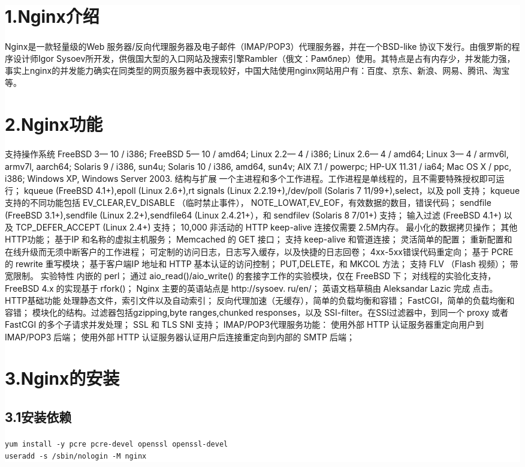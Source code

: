 # 1.Nginx介绍
  Nginx是一款轻量级的Web 服务器/反向代理服务器及电子邮件（IMAP/POP3）代理服务器，并在一个BSD-like 协议下发行。由俄罗斯的程序设计师Igor Sysoev所开发，供俄国大型的入口网站及搜索引擎Rambler（俄文：Рамблер）使用。其特点是占有内存少，并发能力强，事实上nginx的并发能力确实在同类型的网页服务器中表现较好，中国大陆使用nginx网站用户有：百度、京东、新浪、网易、腾讯、淘宝等。
# 2.Nginx功能
支持操作系统
FreeBSD 3— 10 / i386; FreeBSD 5— 10 / amd64;
Linux 2.2— 4 / i386; Linux 2.6— 4 / amd64; Linux 3— 4 / armv6l, armv7l, aarch64;
Solaris 9 / i386, sun4u; Solaris 10 / i386, amd64, sun4v;
AIX 7.1 / powerpc;
HP-UX 11.31 / ia64;
Mac OS X / ppc, i386;
Windows XP, Windows Server 2003.
结构与扩展
一个主进程和多个工作进程。工作进程是单线程的，且不需要特殊授权即可运行；
kqueue (FreeBSD 4.1+),epoll (Linux 2.6+),rt signals (Linux 2.2.19+),/dev/poll (Solaris 7 11/99+),select，以及 poll 支持；
kqueue支持的不同功能包括 EV_CLEAR,EV_DISABLE （临时禁止事件）， NOTE_LOWAT,EV_EOF，有效数据的数目，错误代码；
sendfile (FreeBSD 3.1+),sendfile (Linux 2.2+),sendfile64 (Linux 2.4.21+），和 sendfilev (Solaris 8 7/01+) 支持；
输入过滤 (FreeBSD 4.1+) 以及 TCP_DEFER_ACCEPT (Linux 2.4+) 支持；
10,000 非活动的 HTTP keep-alive 连接仅需要 2.5M内存。
最小化的数据拷贝操作；
其他HTTP功能；
基于IP 和名称的虚拟主机服务；
Memcached 的 GET 接口；
支持 keep-alive 和管道连接；
灵活简单的配置；
重新配置和在线升级而无须中断客户的工作进程；
可定制的访问日志，日志写入缓存，以及快捷的日志回卷；
4xx-5xx错误代码重定向；
基于 PCRE 的 rewrite 重写模块；
基于客户端IP 地址和 HTTP 基本认证的访问控制；
PUT,DELETE，和 MKCOL 方法；
支持 FLV （Flash 视频）；
带宽限制。
实验特性
内嵌的 perl；
通过 aio_read()/aio_write() 的套接字工作的实验模块，仅在 FreeBSD 下；
对线程的实验化支持，FreeBSD 4.x 的实现基于 rfork()；
Nginx 主要的英语站点是 http://sysoev. ru/en/；
英语文档草稿由 Aleksandar Lazic 完成 点击。
HTTP基础功能
处理静态文件，索引文件以及自动索引；
反向代理加速（无缓存），简单的负载均衡和容错；
FastCGI，简单的负载均衡和容错；
模块化的结构。过滤器包括gzipping,byte ranges,chunked responses，以及 SSI-filter。在SSI过滤器中，到同一个 proxy 或者 FastCGI 的多个子请求并发处理；
SSL 和 TLS SNI 支持；
IMAP/POP3代理服务功能：
使用外部 HTTP 认证服务器重定向用户到 IMAP/POP3 后端；
使用外部 HTTP 认证服务器认证用户后连接重定向到内部的 SMTP 后端；
# 3.Nginx的安装
## 3.1安装依赖
```shell
yum install -y pcre pcre-devel openssl openssl-devel
useradd -s /sbin/nologin -M nginx
```